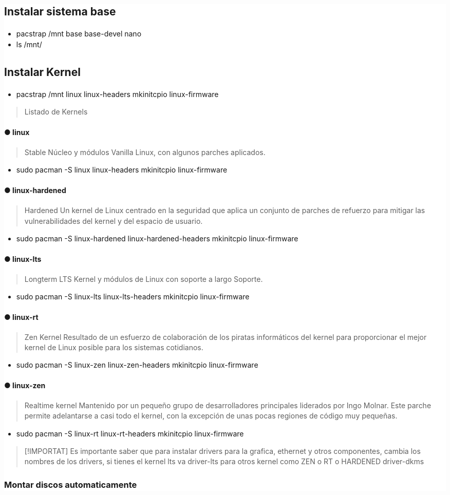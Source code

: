 
## Instalar sistema base

- pacstrap /mnt base base-devel nano
- ls /mnt/

## Instalar Kernel

- pacstrap /mnt linux linux-headers mkinitcpio linux-firmware

> Listado de Kernels

#### ● linux

> Stable
> Núcleo y módulos Vanilla Linux, con algunos parches aplicados.

- sudo pacman -S linux linux-headers mkinitcpio linux-firmware

#### ● linux-hardened

> Hardened
> Un kernel de Linux centrado en la seguridad que aplica un conjunto de parches de refuerzo para mitigar las vulnerabilidades del kernel y del espacio de usuario.

- sudo pacman -S linux-hardened linux-hardened-headers mkinitcpio linux-firmware

#### ● linux-lts

> Longterm LTS
> Kernel y módulos de Linux con soporte a largo Soporte.

- sudo pacman -S linux-lts linux-lts-headers mkinitcpio linux-firmware

#### ● linux-rt

> Zen Kernel
> Resultado de un esfuerzo de colaboración de los piratas informáticos del kernel para proporcionar el mejor kernel de Linux posible para los sistemas cotidianos.

- sudo pacman -S linux-zen linux-zen-headers mkinitcpio linux-firmware

#### ● linux-zen

> Realtime kernel
> Mantenido por un pequeño grupo de desarrolladores principales liderados por Ingo Molnar. Este parche permite adelantarse a casi todo el kernel, con la excepción de unas pocas regiones de código muy pequeñas.

- sudo pacman -S linux-rt linux-rt-headers mkinitcpio linux-firmware

> [!IMPORTAT]
> Es importante saber que para instalar drivers para la grafica, ethernet y otros componentes,
cambia los nombres de los drivers, si tienes el kernel lts va driver-lts para otros kernel como ZEN o RT o HARDENED driver-dkms

### Montar discos automaticamente
